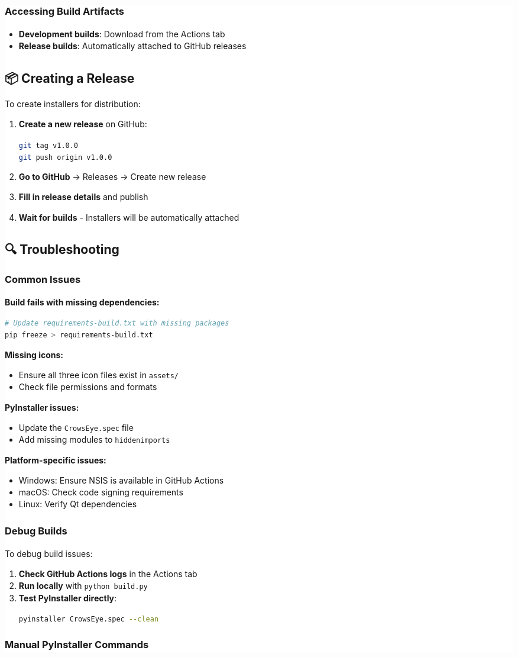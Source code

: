 ### Accessing Build Artifacts

- **Development builds**: Download from the Actions tab
- **Release builds**: Automatically attached to GitHub releases

## 📦 Creating a Release

To create installers for distribution:

1. **Create a new release** on GitHub:
   ```bash
   git tag v1.0.0
   git push origin v1.0.0
   ```

2. **Go to GitHub** → Releases → Create new release

3. **Fill in release details** and publish

4. **Wait for builds** - Installers will be automatically attached

## 🔍 Troubleshooting

### Common Issues

**Build fails with missing dependencies:**
```bash
# Update requirements-build.txt with missing packages
pip freeze > requirements-build.txt
```

**Missing icons:**
- Ensure all three icon files exist in `assets/`
- Check file permissions and formats

**PyInstaller issues:**
- Update the `CrowsEye.spec` file
- Add missing modules to `hiddenimports`

**Platform-specific issues:**
- Windows: Ensure NSIS is available in GitHub Actions
- macOS: Check code signing requirements
- Linux: Verify Qt dependencies

### Debug Builds

To debug build issues:

1. **Check GitHub Actions logs** in the Actions tab
2. **Run locally** with `python build.py`
3. **Test PyInstaller directly**:
   ```bash
   pyinstaller CrowsEye.spec --clean
   ```

### Manual PyInstaller Commands
